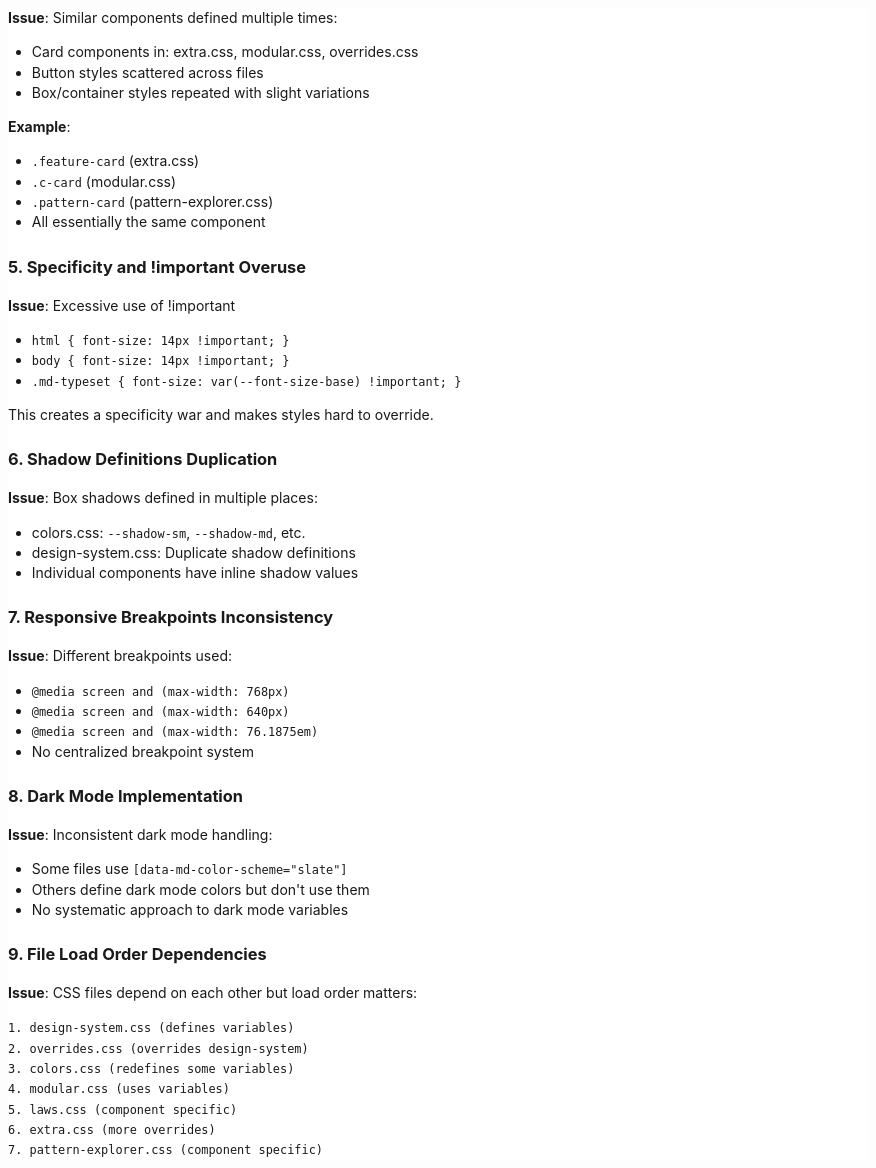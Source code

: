 **Issue**: Similar components defined multiple times:
- Card components in: extra.css, modular.css, overrides.css
- Button styles scattered across files
- Box/container styles repeated with slight variations

**Example**: 
- `.feature-card` (extra.css)
- `.c-card` (modular.css)
- `.pattern-card` (pattern-explorer.css)
- All essentially the same component

### 5. Specificity and !important Overuse

**Issue**: Excessive use of !important
- `html { font-size: 14px !important; }`
- `body { font-size: 14px !important; }`
- `.md-typeset { font-size: var(--font-size-base) !important; }`

This creates a specificity war and makes styles hard to override.

### 6. Shadow Definitions Duplication

**Issue**: Box shadows defined in multiple places:
- colors.css: `--shadow-sm`, `--shadow-md`, etc.
- design-system.css: Duplicate shadow definitions
- Individual components have inline shadow values

### 7. Responsive Breakpoints Inconsistency

**Issue**: Different breakpoints used:
- `@media screen and (max-width: 768px)` 
- `@media screen and (max-width: 640px)`
- `@media screen and (max-width: 76.1875em)`
- No centralized breakpoint system

### 8. Dark Mode Implementation

**Issue**: Inconsistent dark mode handling:
- Some files use `[data-md-color-scheme="slate"]`
- Others define dark mode colors but don't use them
- No systematic approach to dark mode variables

### 9. File Load Order Dependencies

**Issue**: CSS files depend on each other but load order matters:
```
1. design-system.css (defines variables)
2. overrides.css (overrides design-system)
3. colors.css (redefines some variables)
4. modular.css (uses variables)
5. laws.css (component specific)
6. extra.css (more overrides)
7. pattern-explorer.css (component specific)
```
